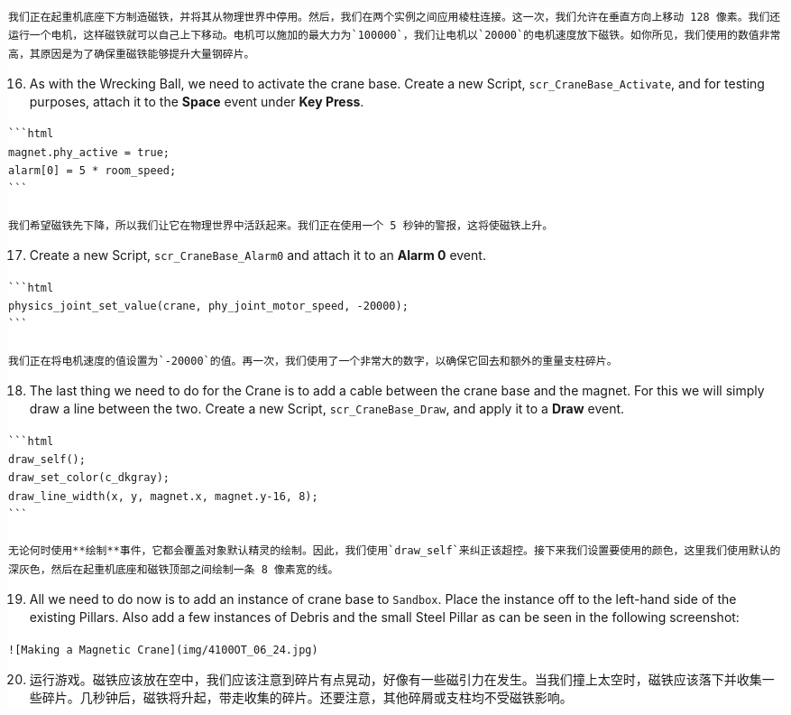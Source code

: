     我们正在起重机底座下方制造磁铁，并将其从物理世界中停用。然后，我们在两个实例之间应用棱柱连接。这一次，我们允许在垂直方向上移动 128 像素。我们还运行一个电机，这样磁铁就可以自己上下移动。电机可以施加的最大力为`100000`，我们让电机以`20000`的电机速度放下磁铁。如你所见，我们使用的数值非常高，其原因是为了确保重磁铁能够提升大量钢碎片。

16.  As with the Wrecking Ball, we need to activate the crane base. Create a new Script, `scr_CraneBase_Activate`, and for testing purposes, attach it to the **Space** event under **Key Press**.

    ```html
    magnet.phy_active = true;
    alarm[0] = 5 * room_speed;
    ```

    我们希望磁铁先下降，所以我们让它在物理世界中活跃起来。我们正在使用一个 5 秒钟的警报，这将使磁铁上升。

17.  Create a new Script, `scr_CraneBase_Alarm0` and attach it to an **Alarm 0** event.

    ```html
    physics_joint_set_value(crane, phy_joint_motor_speed, -20000);
    ```

    我们正在将电机速度的值设置为`-20000`的值。再一次，我们使用了一个非常大的数字，以确保它回去和额外的重量支柱碎片。

18.  The last thing we need to do for the Crane is to add a cable between the crane base and the magnet. For this we will simply draw a line between the two. Create a new Script, `scr_CraneBase_Draw`, and apply it to a **Draw** event.

    ```html
    draw_self();
    draw_set_color(c_dkgray);
    draw_line_width(x, y, magnet.x, magnet.y-16, 8);
    ```

    无论何时使用**绘制**事件，它都会覆盖对象默认精灵的绘制。因此，我们使用`draw_self`来纠正该超控。接下来我们设置要使用的颜色，这里我们使用默认的深灰色，然后在起重机底座和磁铁顶部之间绘制一条 8 像素宽的线。

19.  All we need to do now is to add an instance of crane base to `Sandbox`. Place the instance off to the left-hand side of the existing Pillars. Also add a few instances of Debris and the small Steel Pillar as can be seen in the following screenshot:

    ![Making a Magnetic Crane](img/4100OT_06_24.jpg)

20.  运行游戏。磁铁应该放在空中，我们应该注意到碎片有点晃动，好像有一些磁引力在发生。当我们撞上太空时，磁铁应该落下并收集一些碎片。几秒钟后，磁铁将升起，带走收集的碎片。还要注意，其他碎屑或支柱均不受磁铁影响。
